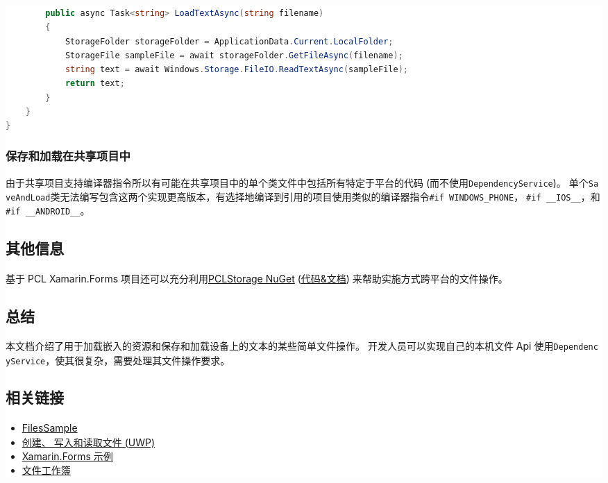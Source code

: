 ```csharp
        public async Task<string> LoadTextAsync(string filename)
        {
            StorageFolder storageFolder = ApplicationData.Current.LocalFolder;
            StorageFile sampleFile = await storageFolder.GetFileAsync(filename);
            string text = await Windows.Storage.FileIO.ReadTextAsync(sampleFile);
            return text;
        }
    }
}
```


<a name="Saving_and_Loading_in_Shared_Projects" />

### <a name="saving-and-loading-in-shared-projects"></a>保存和加载在共享项目中

由于共享项目支持编译器指令所以有可能在共享项目中的单个类文件中包括所有特定于平台的代码 (而不使用`DependencyService`)。
单个`SaveAndLoad`类无法编写包含这两个实现更高版本，有选择地编译到引用的项目使用类似的编译器指令`#if WINDOWS_PHONE`， `#if __IOS__`，和`#if __ANDROID__`。

## <a name="additional-information"></a>其他信息

基于 PCL Xamarin.Forms 项目还可以充分利用[PCLStorage NuGet](http://www.nuget.org/packages/pclstorage) ([代码&amp;文档](https://pclstorage.codeplex.com/)) 来帮助实施方式跨平台的文件操作。


## <a name="summary"></a>总结

本文档介绍了用于加载嵌入的资源和保存和加载设备上的文本的某些简单文件操作。 开发人员可以实现自己的本机文件 Api 使用`DependencyService`，使其很复杂，需要处理其文件操作要求。


## <a name="related-links"></a>相关链接

- [FilesSample](https://developer.xamarin.com/samples/xamarin-forms/WorkingWithFiles/)
- [创建、 写入和读取文件 (UWP)](/windows/uwp/files/quickstart-reading-and-writing-files/)
- [Xamarin.Forms 示例](https://github.com/xamarin/xamarin-forms-samples)
- [文件工作簿](https://developer.xamarin.com/workbooks/xamarin-forms/application-fundamentals/files/files.workbook)
